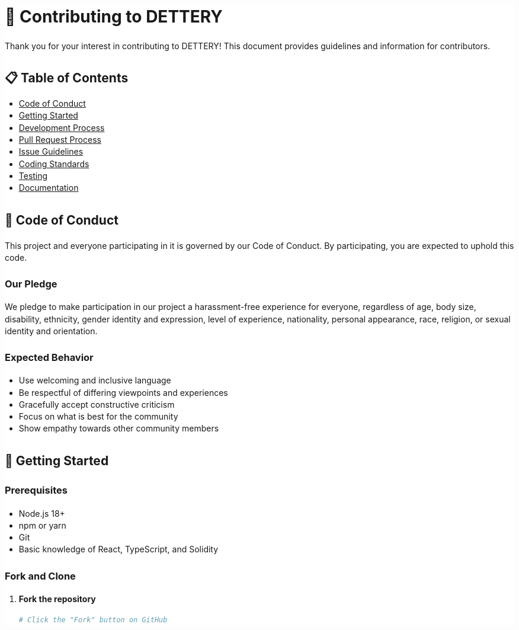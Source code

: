 # 🤝 Contributing to DETTERY

Thank you for your interest in contributing to DETTERY! This document provides guidelines and information for contributors.

## 📋 Table of Contents

- [Code of Conduct](#code-of-conduct)
- [Getting Started](#getting-started)
- [Development Process](#development-process)
- [Pull Request Process](#pull-request-process)
- [Issue Guidelines](#issue-guidelines)
- [Coding Standards](#coding-standards)
- [Testing](#testing)
- [Documentation](#documentation)

## 📜 Code of Conduct

This project and everyone participating in it is governed by our Code of Conduct. By participating, you are expected to uphold this code.

### Our Pledge

We pledge to make participation in our project a harassment-free experience for everyone, regardless of age, body size, disability, ethnicity, gender identity and expression, level of experience, nationality, personal appearance, race, religion, or sexual identity and orientation.

### Expected Behavior

- Use welcoming and inclusive language
- Be respectful of differing viewpoints and experiences
- Gracefully accept constructive criticism
- Focus on what is best for the community
- Show empathy towards other community members

## 🚀 Getting Started

### Prerequisites

- Node.js 18+
- npm or yarn
- Git
- Basic knowledge of React, TypeScript, and Solidity

### Fork and Clone

1. **Fork the repository**
   ```bash
   # Click the "Fork" button on GitHub
   ```
